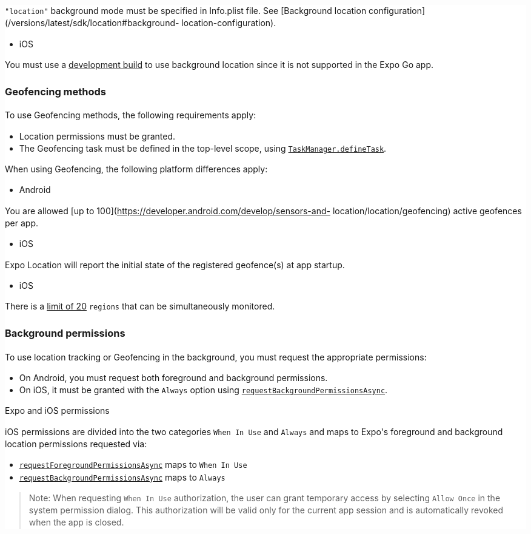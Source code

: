 `"location"` background mode must be specified in Info.plist file. See
[Background location configuration](/versions/latest/sdk/location#background-
location-configuration).

  * iOS

You must use a [development build](/develop/development-builds/introduction)
to use background location since it is not supported in the Expo Go app.

### Geofencing methods

To use Geofencing methods, the following requirements apply:

  * Location permissions must be granted.
  * The Geofencing task must be defined in the top-level scope, using [`TaskManager.defineTask`](/versions/latest/sdk/task-manager#taskmanagerdefinetasktaskname-taskexecutor).

When using Geofencing, the following platform differences apply:

  * Android

You are allowed [up to 100](https://developer.android.com/develop/sensors-and-
location/location/geofencing) active geofences per app.

  * iOS

Expo Location will report the initial state of the registered geofence(s) at
app startup.

  * iOS

There is a [limit of
20](https://developer.apple.com/documentation/corelocation/monitoring_the_user_s_proximity_to_geographic_regions)
`regions` that can be simultaneously monitored.

### Background permissions

To use location tracking or Geofencing in the background, you must request the
appropriate permissions:

  * On Android, you must request both foreground and background permissions.
  * On iOS, it must be granted with the `Always` option using [`requestBackgroundPermissionsAsync`](/versions/latest/sdk/location#locationrequestbackgroundpermissionsasync).

Expo and iOS permissions

iOS permissions are divided into the two categories `When In Use` and `Always`
and maps to Expo's foreground and background location permissions requested
via:

  * [`requestForegroundPermissionsAsync`](/versions/latest/sdk/location#locationrequestforegroundpermissionsasync) maps to `When In Use`
  * [`requestBackgroundPermissionsAsync`](/versions/latest/sdk/location#locationrequestbackgroundpermissionsasync) maps to `Always`

> Note: When requesting `When In Use` authorization, the user can grant
> temporary access by selecting `Allow Once` in the system permission dialog.
> This authorization will be valid only for the current app session and is
> automatically revoked when the app is closed.
